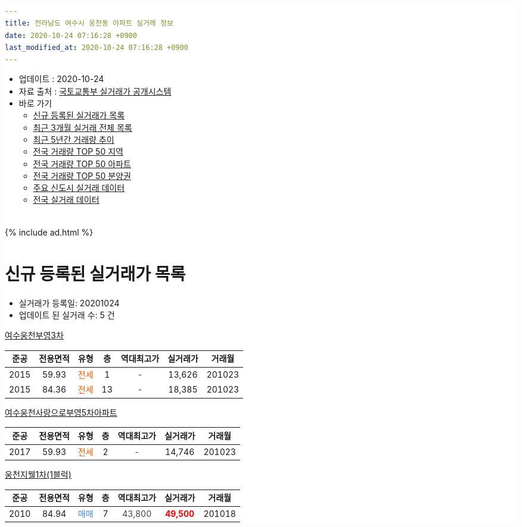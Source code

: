 ```yaml
---
title: 전라남도 여수시 웅천동 아파트 실거래 정보
date: 2020-10-24 07:16:28 +0900
last_modified_at: 2020-10-24 07:16:28 +0900
---
```


* 업데이트 : 2020-10-24
* 자료 출처 : [국토교통부 실거래가 공개시스템](http://rt.molit.go.kr)
* 바로 가기
    * [신규 등록된 실거래가 목록](#신규-등록된-실거래가-목록)
    * [최근 3개월 실거래 전체 목록](#최근-3개월-실거래-전체-목록)
    * [최근 5년간 거래량 추이](#최근-5년간-거래량-추이)
    * [전국 거래량 TOP 50 지역](https://inasie.github.io/apt-trade-info/최근-3개월-전국에서-가장-거래가-많이-발생한-지역)
    * [전국 거래량 TOP 50 아파트](https://inasie.github.io/apt-trade-info/최근-3개월-전국에서-가장-거래가-많이-발생한-아파트)
    * [전국 거래량 TOP 50 분양권](https://inasie.github.io/apt-trade-info/최근-3개월-전국에서-가장-거래가-많이-발생한-분양권)
    * [주요 신도시 실거래 데이터](https://inasie.github.io/apt-trade-info/주요-신도시)
    * [전국 실거래 데이터](https://inasie.github.io/apt-trade-info/전국)
<br>
{% include ad.html %}
<br>

# 신규 등록된 실거래가 목록
* 실거래가 등록일: 20201024
* 업데이트 된 실거래 수: 5 건


[여수웅천부영3차](https://search.naver.com/search.naver?query=%EC%A0%84%EB%9D%BC%EB%82%A8%EB%8F%84+%EC%97%AC%EC%88%98%EC%8B%9C+%EC%9B%85%EC%B2%9C%EB%8F%99+%EC%97%AC%EC%88%98%EC%9B%85%EC%B2%9C%EB%B6%80%EC%98%813%EC%B0%A8)

|준공|전용면적|유형|층|역대최고가|실거래가|거래월|
|:---:|:---:|:---:|:---:|:---:|:---:|:---:|
|2015|59.93|<span style="color:#ff5a00">전세</span>|1|<span style="color:#444444">-</span>|13,626|201023|
|2015|84.36|<span style="color:#ff5a00">전세</span>|13|<span style="color:#444444">-</span>|18,385|201023|

[여수웅천사랑으로부영5차아파트](https://search.naver.com/search.naver?query=%EC%A0%84%EB%9D%BC%EB%82%A8%EB%8F%84+%EC%97%AC%EC%88%98%EC%8B%9C+%EC%9B%85%EC%B2%9C%EB%8F%99+%EC%97%AC%EC%88%98%EC%9B%85%EC%B2%9C%EC%82%AC%EB%9E%91%EC%9C%BC%EB%A1%9C%EB%B6%80%EC%98%815%EC%B0%A8%EC%95%84%ED%8C%8C%ED%8A%B8)

|준공|전용면적|유형|층|역대최고가|실거래가|거래월|
|:---:|:---:|:---:|:---:|:---:|:---:|:---:|
|2017|59.93|<span style="color:#ff5a00">전세</span>|2|<span style="color:#444444">-</span>|14,746|201023|

[웅천지웰1차(1블럭)](https://search.naver.com/search.naver?query=%EC%A0%84%EB%9D%BC%EB%82%A8%EB%8F%84+%EC%97%AC%EC%88%98%EC%8B%9C+%EC%9B%85%EC%B2%9C%EB%8F%99+%EC%9B%85%EC%B2%9C%EC%A7%80%EC%9B%B01%EC%B0%A8%281%EB%B8%94%EB%9F%AD%29)

|준공|전용면적|유형|층|역대최고가|실거래가|거래월|
|:---:|:---:|:---:|:---:|:---:|:---:|:---:|
|2010|84.94|<span style="color:#4285f3">매매</span>|7|<span style="color:#444444">43,800</span>|<b><span style="color:#ff0000">49,500</span></b>|201018|
